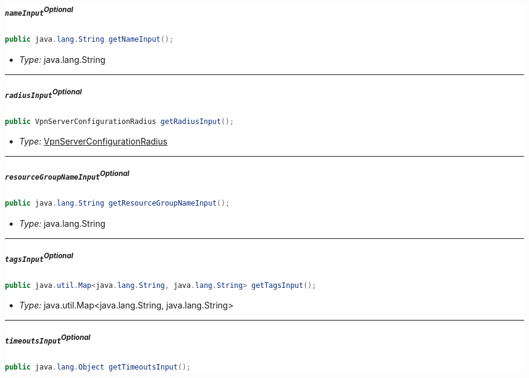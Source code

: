 
##### `nameInput`<sup>Optional</sup> <a name="nameInput" id="@cdktf/provider-azurerm.vpnServerConfiguration.VpnServerConfiguration.property.nameInput"></a>

```java
public java.lang.String getNameInput();
```

- *Type:* java.lang.String

---

##### `radiusInput`<sup>Optional</sup> <a name="radiusInput" id="@cdktf/provider-azurerm.vpnServerConfiguration.VpnServerConfiguration.property.radiusInput"></a>

```java
public VpnServerConfigurationRadius getRadiusInput();
```

- *Type:* <a href="#@cdktf/provider-azurerm.vpnServerConfiguration.VpnServerConfigurationRadius">VpnServerConfigurationRadius</a>

---

##### `resourceGroupNameInput`<sup>Optional</sup> <a name="resourceGroupNameInput" id="@cdktf/provider-azurerm.vpnServerConfiguration.VpnServerConfiguration.property.resourceGroupNameInput"></a>

```java
public java.lang.String getResourceGroupNameInput();
```

- *Type:* java.lang.String

---

##### `tagsInput`<sup>Optional</sup> <a name="tagsInput" id="@cdktf/provider-azurerm.vpnServerConfiguration.VpnServerConfiguration.property.tagsInput"></a>

```java
public java.util.Map<java.lang.String, java.lang.String> getTagsInput();
```

- *Type:* java.util.Map<java.lang.String, java.lang.String>

---

##### `timeoutsInput`<sup>Optional</sup> <a name="timeoutsInput" id="@cdktf/provider-azurerm.vpnServerConfiguration.VpnServerConfiguration.property.timeoutsInput"></a>

```java
public java.lang.Object getTimeoutsInput();
```
